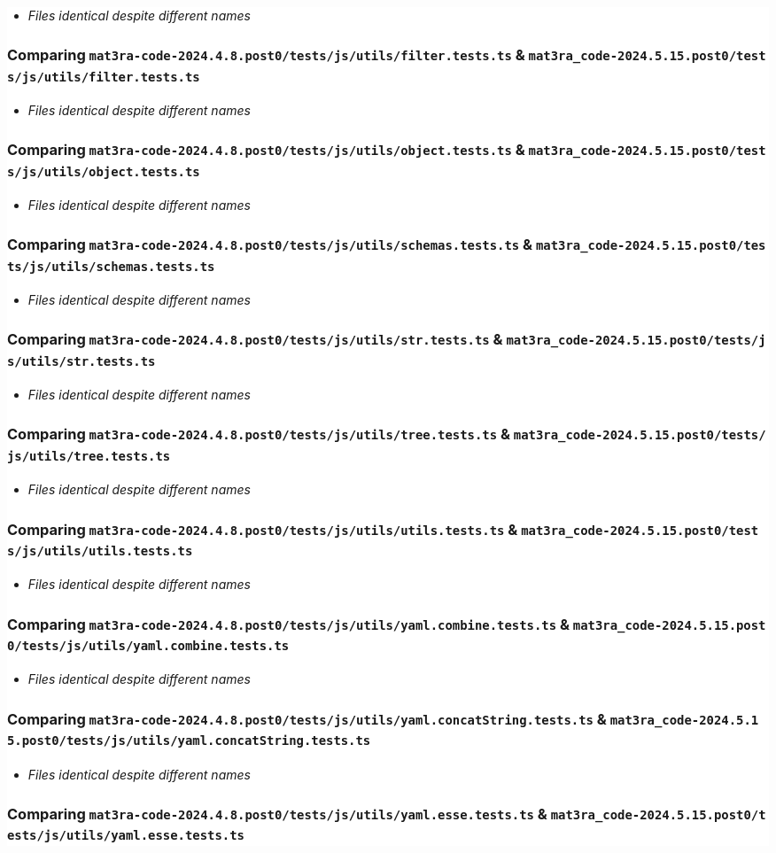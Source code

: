  * *Files identical despite different names*

### Comparing `mat3ra-code-2024.4.8.post0/tests/js/utils/filter.tests.ts` & `mat3ra_code-2024.5.15.post0/tests/js/utils/filter.tests.ts`

 * *Files identical despite different names*

### Comparing `mat3ra-code-2024.4.8.post0/tests/js/utils/object.tests.ts` & `mat3ra_code-2024.5.15.post0/tests/js/utils/object.tests.ts`

 * *Files identical despite different names*

### Comparing `mat3ra-code-2024.4.8.post0/tests/js/utils/schemas.tests.ts` & `mat3ra_code-2024.5.15.post0/tests/js/utils/schemas.tests.ts`

 * *Files identical despite different names*

### Comparing `mat3ra-code-2024.4.8.post0/tests/js/utils/str.tests.ts` & `mat3ra_code-2024.5.15.post0/tests/js/utils/str.tests.ts`

 * *Files identical despite different names*

### Comparing `mat3ra-code-2024.4.8.post0/tests/js/utils/tree.tests.ts` & `mat3ra_code-2024.5.15.post0/tests/js/utils/tree.tests.ts`

 * *Files identical despite different names*

### Comparing `mat3ra-code-2024.4.8.post0/tests/js/utils/utils.tests.ts` & `mat3ra_code-2024.5.15.post0/tests/js/utils/utils.tests.ts`

 * *Files identical despite different names*

### Comparing `mat3ra-code-2024.4.8.post0/tests/js/utils/yaml.combine.tests.ts` & `mat3ra_code-2024.5.15.post0/tests/js/utils/yaml.combine.tests.ts`

 * *Files identical despite different names*

### Comparing `mat3ra-code-2024.4.8.post0/tests/js/utils/yaml.concatString.tests.ts` & `mat3ra_code-2024.5.15.post0/tests/js/utils/yaml.concatString.tests.ts`

 * *Files identical despite different names*

### Comparing `mat3ra-code-2024.4.8.post0/tests/js/utils/yaml.esse.tests.ts` & `mat3ra_code-2024.5.15.post0/tests/js/utils/yaml.esse.tests.ts`
